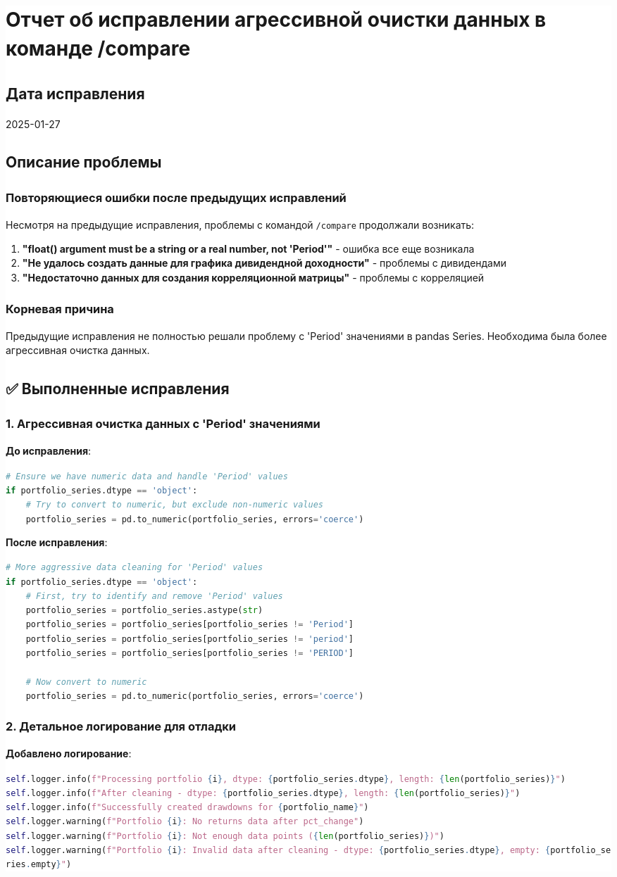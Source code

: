 # Отчет об исправлении агрессивной очистки данных в команде /compare

## Дата исправления
2025-01-27

## Описание проблемы

### Повторяющиеся ошибки после предыдущих исправлений
Несмотря на предыдущие исправления, проблемы с командой `/compare` продолжали возникать:

1. **"float() argument must be a string or a real number, not 'Period'"** - ошибка все еще возникала
2. **"Не удалось создать данные для графика дивидендной доходности"** - проблемы с дивидендами
3. **"Недостаточно данных для создания корреляционной матрицы"** - проблемы с корреляцией

### Корневая причина
Предыдущие исправления не полностью решали проблему с 'Period' значениями в pandas Series. Необходима была более агрессивная очистка данных.

## ✅ Выполненные исправления

### 1. Агрессивная очистка данных с 'Period' значениями

**До исправления**:
```python
# Ensure we have numeric data and handle 'Period' values
if portfolio_series.dtype == 'object':
    # Try to convert to numeric, but exclude non-numeric values
    portfolio_series = pd.to_numeric(portfolio_series, errors='coerce')
```

**После исправления**:
```python
# More aggressive data cleaning for 'Period' values
if portfolio_series.dtype == 'object':
    # First, try to identify and remove 'Period' values
    portfolio_series = portfolio_series.astype(str)
    portfolio_series = portfolio_series[portfolio_series != 'Period']
    portfolio_series = portfolio_series[portfolio_series != 'period']
    portfolio_series = portfolio_series[portfolio_series != 'PERIOD']
    
    # Now convert to numeric
    portfolio_series = pd.to_numeric(portfolio_series, errors='coerce')
```

### 2. Детальное логирование для отладки

**Добавлено логирование**:
```python
self.logger.info(f"Processing portfolio {i}, dtype: {portfolio_series.dtype}, length: {len(portfolio_series)}")
self.logger.info(f"After cleaning - dtype: {portfolio_series.dtype}, length: {len(portfolio_series)}")
self.logger.info(f"Successfully created drawdowns for {portfolio_name}")
self.logger.warning(f"Portfolio {i}: No returns data after pct_change")
self.logger.warning(f"Portfolio {i}: Not enough data points ({len(portfolio_series)})")
self.logger.warning(f"Portfolio {i}: Invalid data after cleaning - dtype: {portfolio_series.dtype}, empty: {portfolio_series.empty}")
```
